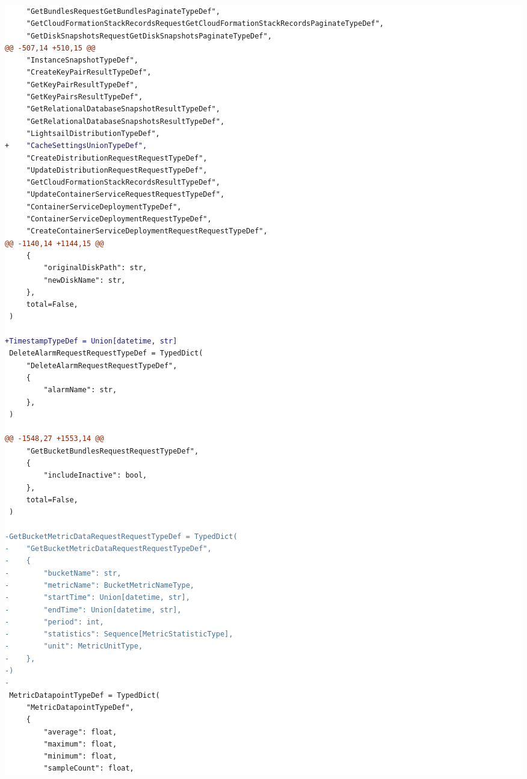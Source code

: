 ```diff
     "GetBundlesRequestGetBundlesPaginateTypeDef",
     "GetCloudFormationStackRecordsRequestGetCloudFormationStackRecordsPaginateTypeDef",
     "GetDiskSnapshotsRequestGetDiskSnapshotsPaginateTypeDef",
@@ -507,14 +510,15 @@
     "InstanceSnapshotTypeDef",
     "CreateKeyPairResultTypeDef",
     "GetKeyPairResultTypeDef",
     "GetKeyPairsResultTypeDef",
     "GetRelationalDatabaseSnapshotResultTypeDef",
     "GetRelationalDatabaseSnapshotsResultTypeDef",
     "LightsailDistributionTypeDef",
+    "CacheSettingsUnionTypeDef",
     "CreateDistributionRequestRequestTypeDef",
     "UpdateDistributionRequestRequestTypeDef",
     "GetCloudFormationStackRecordsResultTypeDef",
     "UpdateContainerServiceRequestRequestTypeDef",
     "ContainerServiceDeploymentTypeDef",
     "ContainerServiceDeploymentRequestTypeDef",
     "CreateContainerServiceDeploymentRequestRequestTypeDef",
@@ -1140,14 +1144,15 @@
     {
         "originalDiskPath": str,
         "newDiskName": str,
     },
     total=False,
 )
 
+TimestampTypeDef = Union[datetime, str]
 DeleteAlarmRequestRequestTypeDef = TypedDict(
     "DeleteAlarmRequestRequestTypeDef",
     {
         "alarmName": str,
     },
 )
 
@@ -1548,27 +1553,14 @@
     "GetBucketBundlesRequestRequestTypeDef",
     {
         "includeInactive": bool,
     },
     total=False,
 )
 
-GetBucketMetricDataRequestRequestTypeDef = TypedDict(
-    "GetBucketMetricDataRequestRequestTypeDef",
-    {
-        "bucketName": str,
-        "metricName": BucketMetricNameType,
-        "startTime": Union[datetime, str],
-        "endTime": Union[datetime, str],
-        "period": int,
-        "statistics": Sequence[MetricStatisticType],
-        "unit": MetricUnitType,
-    },
-)
-
 MetricDatapointTypeDef = TypedDict(
     "MetricDatapointTypeDef",
     {
         "average": float,
         "maximum": float,
         "minimum": float,
         "sampleCount": float,
```